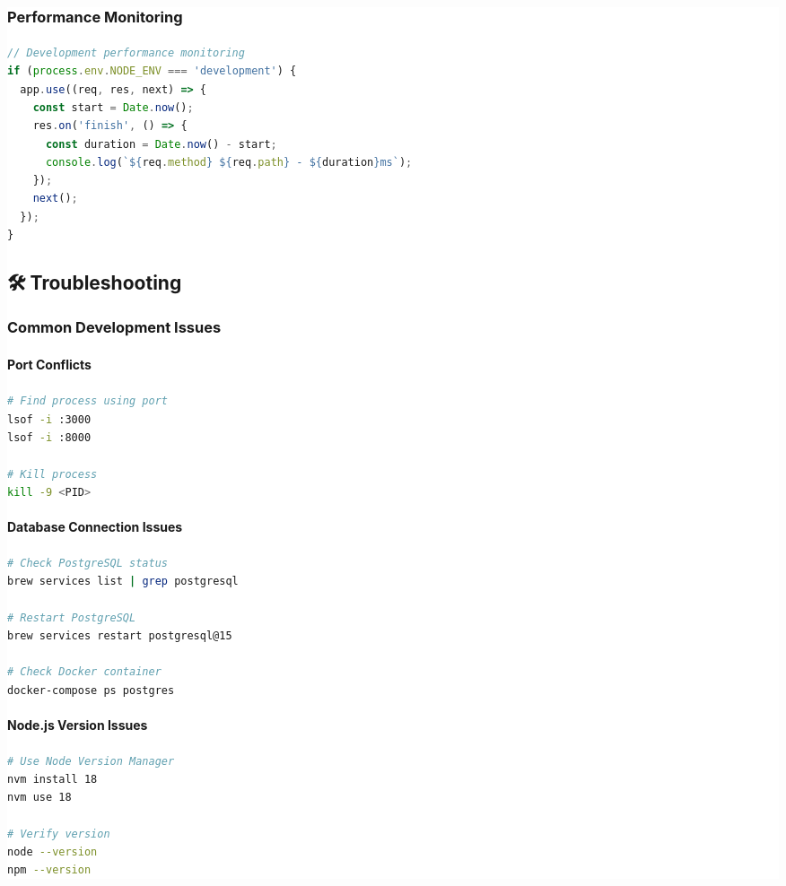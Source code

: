 ### Performance Monitoring
```typescript
// Development performance monitoring
if (process.env.NODE_ENV === 'development') {
  app.use((req, res, next) => {
    const start = Date.now();
    res.on('finish', () => {
      const duration = Date.now() - start;
      console.log(`${req.method} ${req.path} - ${duration}ms`);
    });
    next();
  });
}
```

## 🛠️ Troubleshooting

### Common Development Issues

#### Port Conflicts
```bash
# Find process using port
lsof -i :3000
lsof -i :8000

# Kill process
kill -9 <PID>
```

#### Database Connection Issues
```bash
# Check PostgreSQL status
brew services list | grep postgresql

# Restart PostgreSQL
brew services restart postgresql@15

# Check Docker container
docker-compose ps postgres
```

#### Node.js Version Issues
```bash
# Use Node Version Manager
nvm install 18
nvm use 18

# Verify version
node --version
npm --version
```
